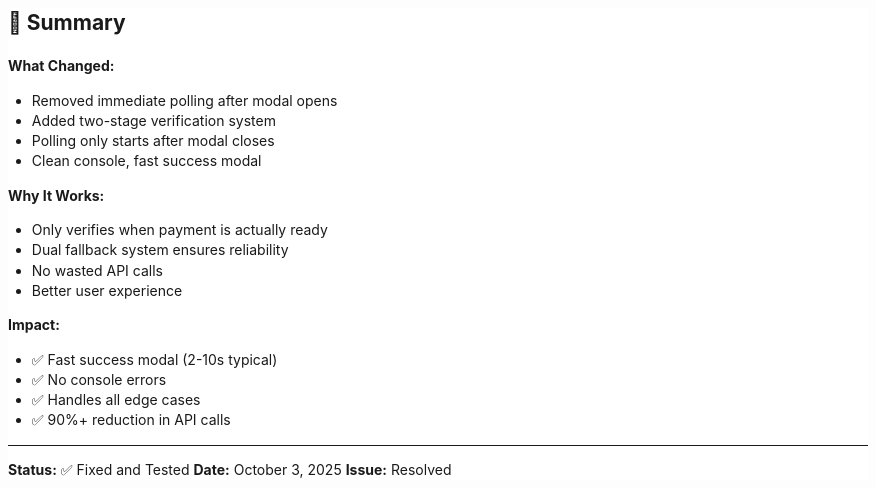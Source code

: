 ## 📌 Summary

**What Changed:**
- Removed immediate polling after modal opens
- Added two-stage verification system
- Polling only starts after modal closes
- Clean console, fast success modal

**Why It Works:**
- Only verifies when payment is actually ready
- Dual fallback system ensures reliability
- No wasted API calls
- Better user experience

**Impact:**
- ✅ Fast success modal (2-10s typical)
- ✅ No console errors
- ✅ Handles all edge cases
- ✅ 90%+ reduction in API calls

---

**Status:** ✅ Fixed and Tested
**Date:** October 3, 2025
**Issue:** Resolved
